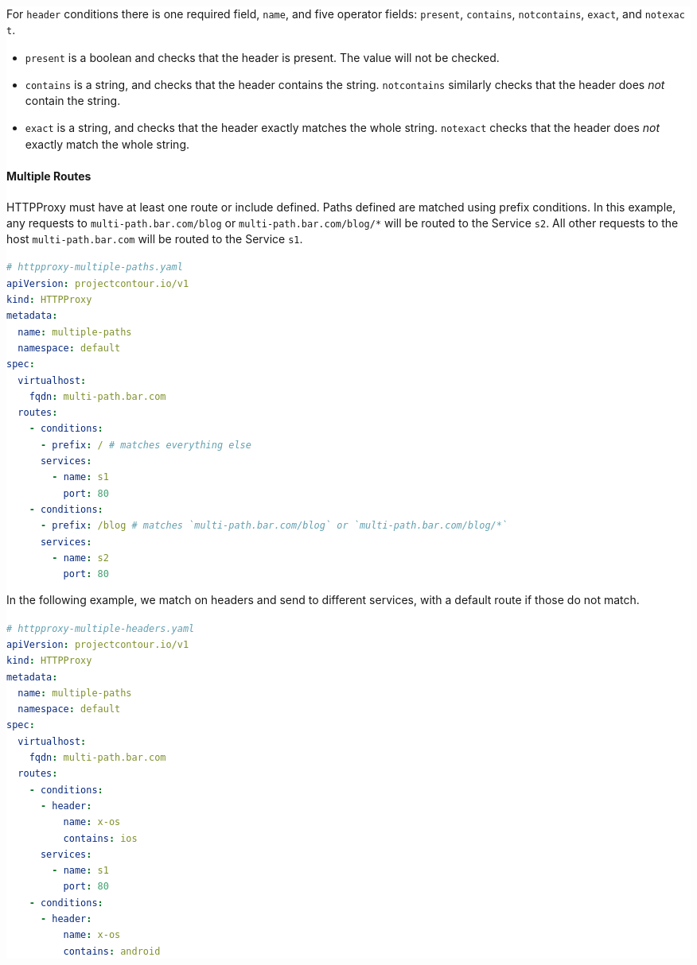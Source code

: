 For `header` conditions there is one required field, `name`, and five operator fields: `present`, `contains`, `notcontains`, `exact`, and `notexact`.

- `present` is a boolean and checks that the header is present. The value will not be checked.

- `contains` is a string, and checks that the header contains the string. `notcontains` similarly checks that the header does *not* contain the string.

- `exact` is a string, and checks that the header exactly matches the whole string. `notexact` checks that the header does *not* exactly match the whole string.

#### Multiple Routes

HTTPProxy must have at least one route or include defined.
Paths defined are matched using prefix conditions.
In this example, any requests to `multi-path.bar.com/blog` or `multi-path.bar.com/blog/*` will be routed to the Service `s2`.
All other requests to the host `multi-path.bar.com` will be routed to the Service `s1`.

```yaml
# httpproxy-multiple-paths.yaml
apiVersion: projectcontour.io/v1
kind: HTTPProxy
metadata:
  name: multiple-paths
  namespace: default
spec:
  virtualhost:
    fqdn: multi-path.bar.com
  routes:
    - conditions:
      - prefix: / # matches everything else
      services:
        - name: s1
          port: 80
    - conditions:
      - prefix: /blog # matches `multi-path.bar.com/blog` or `multi-path.bar.com/blog/*`
      services:
        - name: s2
          port: 80
```

In the following example, we match on headers and send to different services, with a default route if those do not match.

```yaml
# httpproxy-multiple-headers.yaml
apiVersion: projectcontour.io/v1
kind: HTTPProxy
metadata:
  name: multiple-paths
  namespace: default
spec:
  virtualhost:
    fqdn: multi-path.bar.com
  routes:
    - conditions:
      - header:
          name: x-os
          contains: ios
      services:
        - name: s1
          port: 80
    - conditions:
      - header:
          name: x-os
          contains: android
```